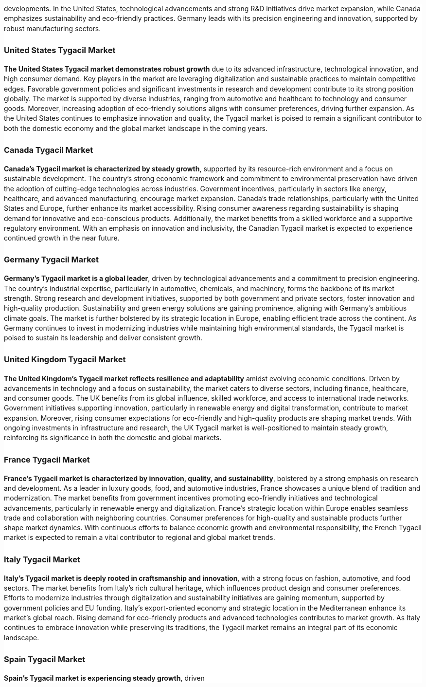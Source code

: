 developments. In the United States, technological advancements and strong R&amp;D initiatives drive market expansion, while Canada emphasizes sustainability and eco-friendly practices. Germany leads with its precision engineering and innovation, supported by robust manufacturing sectors.</span></em></p></blockquote><h3><strong>United States Tygacil Market</strong></h3><p><strong>The United States Tygacil market demonstrates robust growth</strong> due to its advanced infrastructure, technological innovation, and high consumer demand. Key players in the market are leveraging digitalization and sustainable practices to maintain competitive edges. Favorable government policies and significant investments in research and development contribute to its strong position globally. The market is supported by diverse industries, ranging from automotive and healthcare to technology and consumer goods. Moreover, increasing adoption of eco-friendly solutions aligns with consumer preferences, driving further expansion. As the United States continues to emphasize innovation and quality, the Tygacil market is poised to remain a significant contributor to both the domestic economy and the global market landscape in the coming years.</p><h3><strong>Canada Tygacil Market</strong></h3><p><strong>Canada&rsquo;s Tygacil market is characterized by steady growth</strong>, supported by its resource-rich environment and a focus on sustainable development. The country&rsquo;s strong economic framework and commitment to environmental preservation have driven the adoption of cutting-edge technologies across industries. Government incentives, particularly in sectors like energy, healthcare, and advanced manufacturing, encourage market expansion. Canada&rsquo;s trade relationships, particularly with the United States and Europe, further enhance its market accessibility. Rising consumer awareness regarding sustainability is shaping demand for innovative and eco-conscious products. Additionally, the market benefits from a skilled workforce and a supportive regulatory environment. With an emphasis on innovation and inclusivity, the Canadian Tygacil market is expected to experience continued growth in the near future.</p><h3><strong>Germany Tygacil Market</strong></h3><p><strong>Germany&rsquo;s Tygacil market is a global leader</strong>, driven by technological advancements and a commitment to precision engineering. The country&rsquo;s industrial expertise, particularly in automotive, chemicals, and machinery, forms the backbone of its market strength. Strong research and development initiatives, supported by both government and private sectors, foster innovation and high-quality production. Sustainability and green energy solutions are gaining prominence, aligning with Germany&rsquo;s ambitious climate goals. The market is further bolstered by its strategic location in Europe, enabling efficient trade across the continent. As Germany continues to invest in modernizing industries while maintaining high environmental standards, the Tygacil market is poised to sustain its leadership and deliver consistent growth.</p><h3><strong>United Kingdom Tygacil Market</strong></h3><p><strong>The United Kingdom&rsquo;s Tygacil market reflects resilience and adaptability</strong> amidst evolving economic conditions. Driven by advancements in technology and a focus on sustainability, the market caters to diverse sectors, including finance, healthcare, and consumer goods. The UK benefits from its global influence, skilled workforce, and access to international trade networks. Government initiatives supporting innovation, particularly in renewable energy and digital transformation, contribute to market expansion. Moreover, rising consumer expectations for eco-friendly and high-quality products are shaping market trends. With ongoing investments in infrastructure and research, the UK Tygacil market is well-positioned to maintain steady growth, reinforcing its significance in both the domestic and global markets.</p><h3><strong>France Tygacil Market</strong></h3><p><strong>France&rsquo;s Tygacil market is characterized by innovation, quality, and sustainability</strong>, bolstered by a strong emphasis on research and development. As a leader in luxury goods, food, and automotive industries, France showcases a unique blend of tradition and modernization. The market benefits from government incentives promoting eco-friendly initiatives and technological advancements, particularly in renewable energy and digitalization. France&rsquo;s strategic location within Europe enables seamless trade and collaboration with neighboring countries. Consumer preferences for high-quality and sustainable products further shape market dynamics. With continuous efforts to balance economic growth and environmental responsibility, the French Tygacil market is expected to remain a vital contributor to regional and global market trends.</p><h3><strong>Italy Tygacil Market</strong></h3><p><strong>Italy&rsquo;s Tygacil market is deeply rooted in craftsmanship and innovation</strong>, with a strong focus on fashion, automotive, and food sectors. The market benefits from Italy&rsquo;s rich cultural heritage, which influences product design and consumer preferences. Efforts to modernize industries through digitalization and sustainability initiatives are gaining momentum, supported by government policies and EU funding. Italy&rsquo;s export-oriented economy and strategic location in the Mediterranean enhance its market&rsquo;s global reach. Rising demand for eco-friendly products and advanced technologies contributes to market growth. As Italy continues to embrace innovation while preserving its traditions, the Tygacil market remains an integral part of its economic landscape.</p><h3><strong>Spain Tygacil Market</strong></h3><p><strong>Spain&rsquo;s Tygacil market is experiencing steady growth</strong>, driven